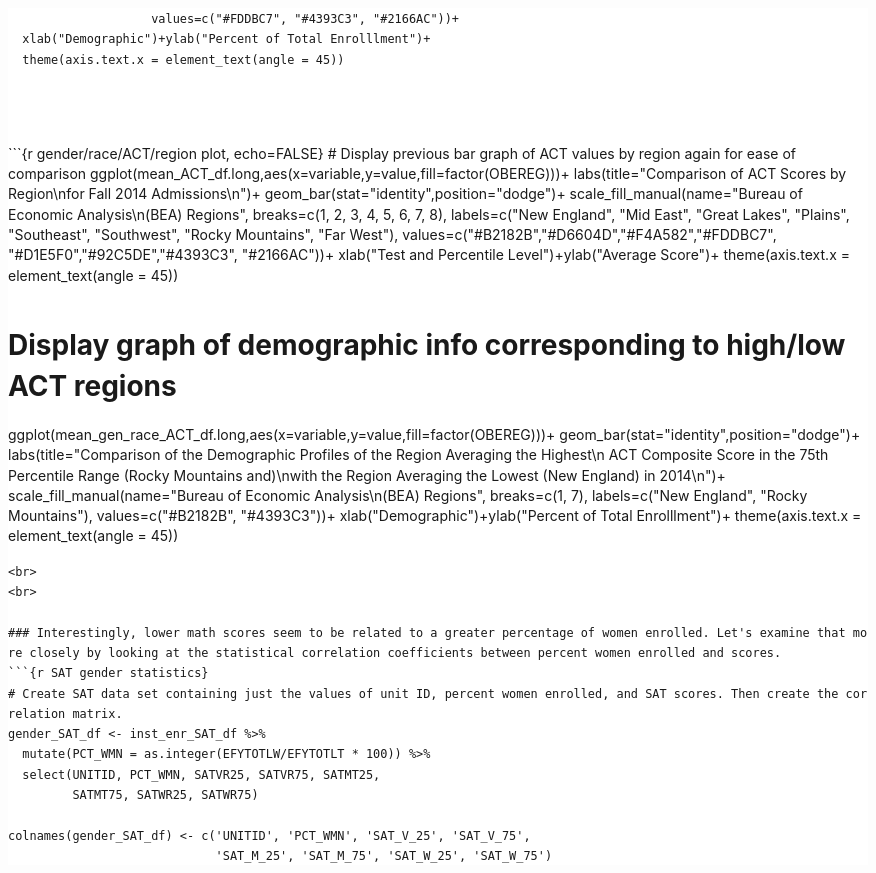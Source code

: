 ```{r gender/race/SAT/region plot, echo=FALSE}
                    values=c("#FDDBC7", "#4393C3", "#2166AC"))+
  xlab("Demographic")+ylab("Percent of Total Enrolllment")+
  theme(axis.text.x = element_text(angle = 45))
```
<br>
<br>
<br>
```{r gender/race/ACT/region plot, echo=FALSE}  
# Display previous bar graph of ACT values by region again for ease of comparison
ggplot(mean_ACT_df.long,aes(x=variable,y=value,fill=factor(OBEREG)))+
  labs(title="Comparison of ACT Scores by Region\nfor Fall 2014 Admissions\n")+
  geom_bar(stat="identity",position="dodge")+
  scale_fill_manual(name="Bureau of Economic Analysis\n(BEA) Regions",
                      breaks=c(1, 2, 3, 4, 5, 6, 7, 8),
                      labels=c("New England", 
                               "Mid East", 
                               "Great Lakes",
                               "Plains",
                               "Southeast", 
                               "Southwest",
                               "Rocky Mountains", 
                               "Far West"),
                      values=c("#B2182B","#D6604D","#F4A582","#FDDBC7",
                              "#D1E5F0","#92C5DE","#4393C3", "#2166AC"))+
  xlab("Test and Percentile Level")+ylab("Average Score")+
  theme(axis.text.x = element_text(angle = 45))

# Display graph of demographic info corresponding to high/low ACT regions
ggplot(mean_gen_race_ACT_df.long,aes(x=variable,y=value,fill=factor(OBEREG)))+
  geom_bar(stat="identity",position="dodge")+
  labs(title="Comparison of the Demographic Profiles of the Region Averaging the Highest\n ACT Composite Score in the 75th Percentile Range (Rocky Mountains and)\nwith the Region Averaging the Lowest (New England) in 2014\n")+
  scale_fill_manual(name="Bureau of Economic Analysis\n(BEA) Regions",
                      breaks=c(1, 7),
                      labels=c("New England",
                               "Rocky Mountains"),
                    values=c("#B2182B", "#4393C3"))+
  xlab("Demographic")+ylab("Percent of Total Enrolllment")+
  theme(axis.text.x = element_text(angle = 45))
```
<br>
<br>

### Interestingly, lower math scores seem to be related to a greater percentage of women enrolled. Let's examine that more closely by looking at the statistical correlation coefficients between percent women enrolled and scores.
```{r SAT gender statistics}
# Create SAT data set containing just the values of unit ID, percent women enrolled, and SAT scores. Then create the correlation matrix.
gender_SAT_df <- inst_enr_SAT_df %>%
  mutate(PCT_WMN = as.integer(EFYTOTLW/EFYTOTLT * 100)) %>%
  select(UNITID, PCT_WMN, SATVR25, SATVR75, SATMT25,
         SATMT75, SATWR25, SATWR75)

colnames(gender_SAT_df) <- c('UNITID', 'PCT_WMN', 'SAT_V_25', 'SAT_V_75', 
                             'SAT_M_25', 'SAT_M_75', 'SAT_W_25', 'SAT_W_75')
```
